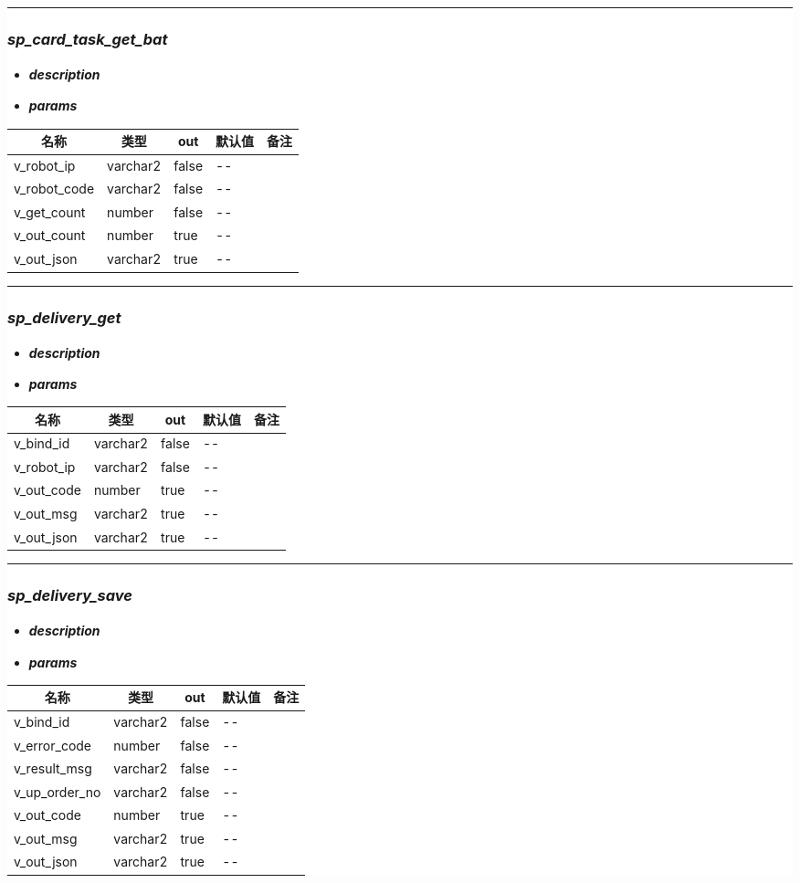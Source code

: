 ----
### ***sp_card_task_get_bat***
*   ***description***

*  ***params***

|名称| 类型 | out |默认值| 备注 |
|---|----|-----|---|----|
|v_robot_ip|varchar2|false|--||
|v_robot_code|varchar2|false|--||
|v_get_count|number|false|--||
|v_out_count|number|true|--||
|v_out_json|varchar2|true|--||

----
### ***sp_delivery_get***
*   ***description***

*  ***params***

|名称| 类型 | out |默认值| 备注 |
|---|----|-----|---|----|
|v_bind_id|varchar2|false|--||
|v_robot_ip|varchar2|false|--||
|v_out_code|number|true|--||
|v_out_msg|varchar2|true|--||
|v_out_json|varchar2|true|--||

----
### ***sp_delivery_save***
*   ***description***

*  ***params***

|名称| 类型 | out |默认值| 备注 |
|---|----|-----|---|----|
|v_bind_id|varchar2|false|--||
|v_error_code|number|false|--||
|v_result_msg|varchar2|false|--||
|v_up_order_no|varchar2|false|--||
|v_out_code|number|true|--||
|v_out_msg|varchar2|true|--||
|v_out_json|varchar2|true|--||
